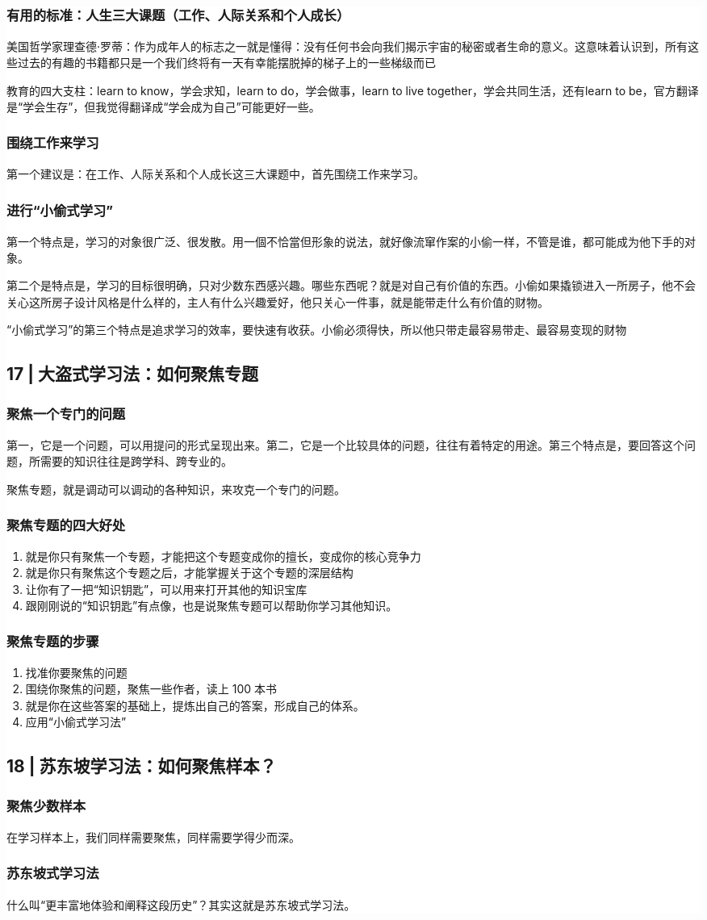 ### 有用的标准：人生三大课题（工作、人际关系和个人成长）

美国哲学家理查德·罗蒂：作为成年人的标志之一就是懂得：没有任何书会向我们揭示宇宙的秘密或者生命的意义。这意味着认识到，所有这些过去的有趣的书籍都只是一个我们终将有一天有幸能摆脱掉的梯子上的一些梯级而已

教育的四大支柱：learn to know，学会求知，learn to do，学会做事，learn to live together，学会共同生活，还有learn to be，官方翻译是“学会生存”，但我觉得翻译成“学会成为自己”可能更好一些。

### 围绕工作来学习

第一个建议是：在工作、人际关系和个人成长这三大课题中，首先围绕工作来学习。

### 进行“小偷式学习”

第一个特点是，学习的对象很广泛、很发散。用一個不恰當但形象的说法，就好像流窜作案的小偷一样，不管是谁，都可能成为他下手的对象。

第二个是特点是，学习的目标很明确，只对少数东西感兴趣。哪些东西呢？就是对自己有价值的东西。小偷如果撬锁进入一所房子，他不会关心这所房子设计风格是什么样的，主人有什么兴趣爱好，他只关心一件事，就是能带走什么有价值的财物。

“小偷式学习”的第三个特点是追求学习的效率，要快速有收获。小偷必须得快，所以他只带走最容易带走、最容易变现的财物

## 17 | 大盗式学习法：如何聚焦专题

### 聚焦一个专门的问题

第一，它是一个问题，可以用提问的形式呈现出来。第二，它是一个比较具体的问题，往往有着特定的用途。第三个特点是，要回答这个问题，所需要的知识往往是跨学科、跨专业的。

聚焦专题，就是调动可以调动的各种知识，来攻克一个专门的问题。

### 聚焦专题的四大好处

1. 就是你只有聚焦一个专题，才能把这个专题变成你的擅长，变成你的核心竞争力
2. 就是你只有聚焦这个专题之后，才能掌握关于这个专题的深层结构
3. 让你有了一把“知识钥匙”，可以用来打开其他的知识宝库
4. 跟刚刚说的“知识钥匙”有点像，也是说聚焦专题可以帮助你学习其他知识。

### 聚焦专题的步骤

1. 找准你要聚焦的问题
2. 围绕你聚焦的问题，聚焦一些作者，读上 100 本书
3. 就是你在这些答案的基础上，提炼出自己的答案，形成自己的体系。
4. 应用“小偷式学习法”

## 18 | 苏东坡学习法：如何聚焦样本？

### 聚焦少数样本

在学习样本上，我们同样需要聚焦，同样需要学得少而深。

### 苏东坡式学习法

什么叫“更丰富地体验和阐释这段历史”？其实这就是苏东坡式学习法。
